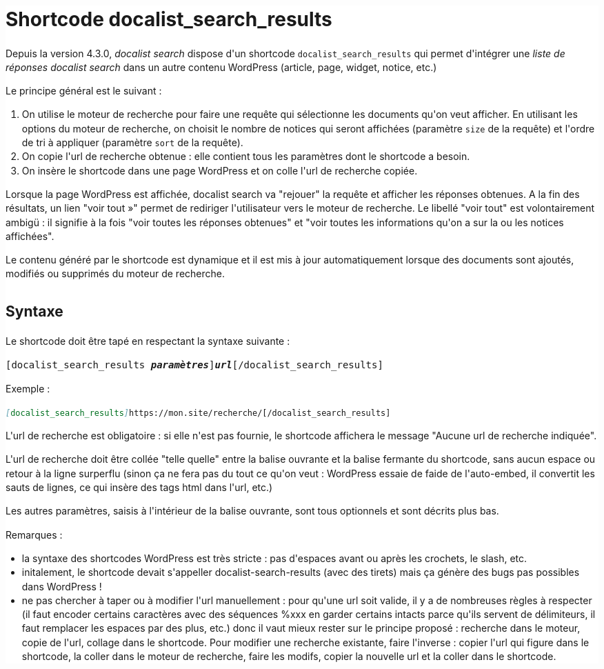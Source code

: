 # Shortcode docalist_search_results #

Depuis la version 4.3.0, *docalist search* dispose d'un shortcode `docalist_search_results` qui permet d'intégrer une *liste de réponses docalist search* dans un autre contenu WordPress (article, page, widget, notice, etc.)

Le principe général est le suivant : 

1. On utilise le moteur de recherche pour faire une requête qui sélectionne les documents qu'on veut afficher. En utilisant les options du moteur de recherche, on choisit le nombre de notices qui seront affichées (paramètre `size` de la requête) et l'ordre de tri à appliquer (paramètre `sort` de la requête).
2. On copie l'url de recherche obtenue : elle contient tous les paramètres dont le shortcode a besoin.
3. On insère le shortcode dans une page WordPress et on colle l'url de recherche copiée.

Lorsque la page WordPress est affichée, docalist search va "rejouer" la requête et afficher les réponses obtenues. A la fin des résultats, un lien "voir tout »" permet de rediriger l'utilisateur vers le moteur de recherche. Le libellé "voir tout" est volontairement ambigü : il signifie à la fois "voir toutes les réponses obtenues" et "voir toutes les informations qu'on a sur la ou les notices affichées".

Le contenu généré par le shortcode est dynamique et il est mis à jour automatiquement lorsque des documents sont ajoutés, modifiés ou supprimés du moteur de recherche.


## Syntaxe ##

Le shortcode doit être tapé en respectant la syntaxe suivante :

<tt>[docalist_search_results ***paramètres***]***url***[/docalist_search_results]</tt>

Exemple : 
```markdown
[docalist_search_results]https://mon.site/recherche/[/docalist_search_results]
```

L'url de recherche est obligatoire : si elle n'est pas fournie, le shortcode affichera le message "Aucune url de recherche indiquée".

L'url de recherche doit être collée "telle quelle" entre la balise ouvrante et la balise fermante du shortcode, sans aucun espace ou retour à la ligne surperflu (sinon ça ne fera pas du tout ce qu'on veut : WordPress essaie de faide de l'auto-embed, il convertit les sauts de lignes, ce qui insère des tags html dans l'url, etc.)

Les autres paramètres, saisis à l'intérieur de la balise ouvrante, sont tous optionnels et sont décrits plus bas.

Remarques : 

- la syntaxe des shortcodes WordPress est très stricte : pas d'espaces avant ou après les crochets, le slash, etc.
- initalement, le shortcode devait s'appeller docalist-search-results (avec des tirets) mais ça génère des bugs pas possibles dans WordPress !
- ne pas chercher à taper ou à modifier l'url manuellement : pour qu'une url soit valide, il y a de nombreuses règles à respecter (il faut encoder certains caractères avec des séquences %xxx en garder certains intacts parce qu'ils servent de délimiteurs, il faut remplacer les espaces par des plus, etc.) donc il vaut mieux rester sur le principe proposé : recherche dans le moteur, copie de l'url, collage dans le shortcode. Pour modifier une recherche existante, faire l'inverse : copier l'url qui figure dans le shortcode, la coller dans le moteur de recherche, faire les modifs, copier la nouvelle url et la coller dans le shortcode.
